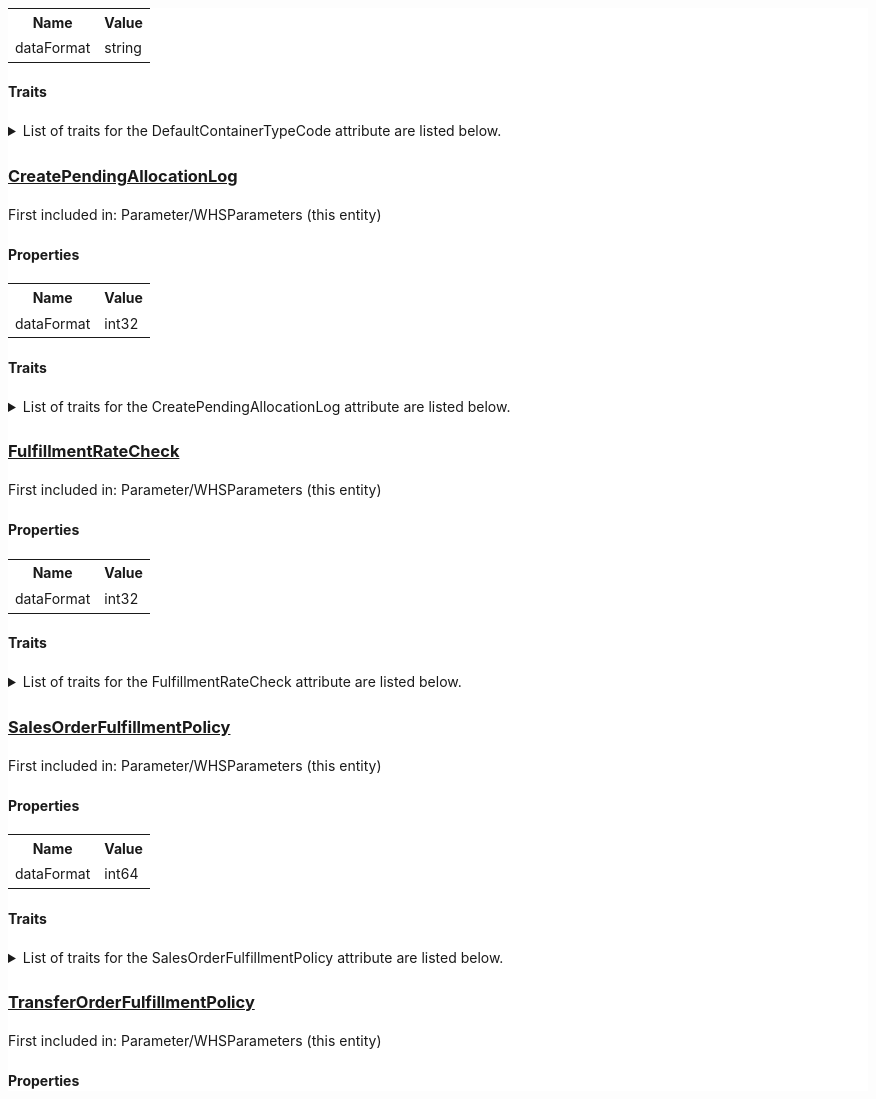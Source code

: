 <table><tr><th>Name</th><th>Value</th></tr><tr><td>dataFormat</td><td>string</td></tr></table>

#### Traits

<details><summary>List of traits for the DefaultContainerTypeCode attribute are listed below.</summary></details>

### <a href=#CreatePendingAllocationLog name="CreatePendingAllocationLog">CreatePendingAllocationLog</a>

First included in: Parameter/WHSParameters (this entity)  

#### Properties

<table><tr><th>Name</th><th>Value</th></tr><tr><td>dataFormat</td><td>int32</td></tr></table>

#### Traits

<details><summary>List of traits for the CreatePendingAllocationLog attribute are listed below.</summary></details>

### <a href=#FulfillmentRateCheck name="FulfillmentRateCheck">FulfillmentRateCheck</a>

First included in: Parameter/WHSParameters (this entity)  

#### Properties

<table><tr><th>Name</th><th>Value</th></tr><tr><td>dataFormat</td><td>int32</td></tr></table>

#### Traits

<details><summary>List of traits for the FulfillmentRateCheck attribute are listed below.</summary></details>

### <a href=#SalesOrderFulfillmentPolicy name="SalesOrderFulfillmentPolicy">SalesOrderFulfillmentPolicy</a>

First included in: Parameter/WHSParameters (this entity)  

#### Properties

<table><tr><th>Name</th><th>Value</th></tr><tr><td>dataFormat</td><td>int64</td></tr></table>

#### Traits

<details><summary>List of traits for the SalesOrderFulfillmentPolicy attribute are listed below.</summary></details>

### <a href=#TransferOrderFulfillmentPolicy name="TransferOrderFulfillmentPolicy">TransferOrderFulfillmentPolicy</a>

First included in: Parameter/WHSParameters (this entity)  

#### Properties
